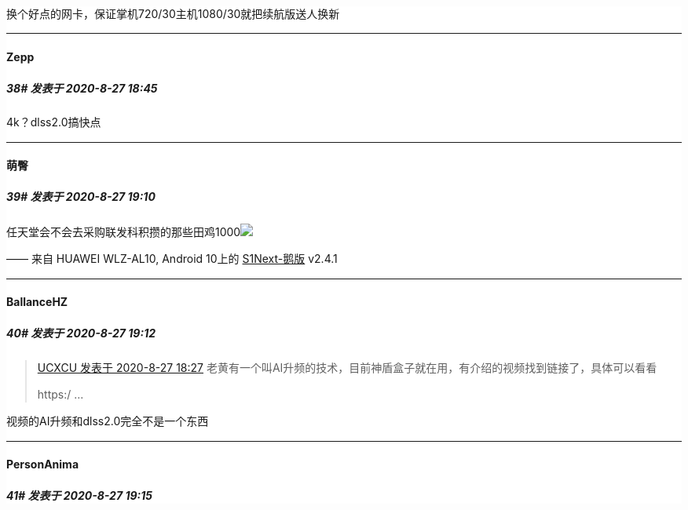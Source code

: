 换个好点的网卡，保证掌机720/30主机1080/30就把续航版送人换新







*****

####  Zepp  
##### 38#       发表于 2020-8-27 18:45




4k？dlss2.0搞快点







*****

####  萌臀  
##### 39#       发表于 2020-8-27 19:10




任天堂会不会去采购联发科积攒的那些田鸡1000<img src="https://static.saraba1st.com/image/smiley/face2017/037.png" referrerpolicy="no-referrer">

—— 来自 HUAWEI WLZ-AL10, Android 10上的 [S1Next-鹅版](https://github.com/ykrank/S1-Next/releases) v2.4.1







*****

####  BallanceHZ  
##### 40#       发表于 2020-8-27 19:12



<blockquote><a href="httphttps://bbs.saraba1st.com/2b/forum.php?mod=redirect&amp;goto=findpost&amp;pid=48567865&amp;ptid=1956842" target="_blank">UCXCU 发表于 2020-8-27 18:27</a>
老黄有一个叫AI升频的技术，目前神盾盒子就在用，有介绍的视频找到链接了，具体可以看看

https:/ ...</blockquote>
视频的AI升频和dlss2.0完全不是一个东西







*****

####  PersonAnima  
##### 41#       发表于 2020-8-27 19:15

